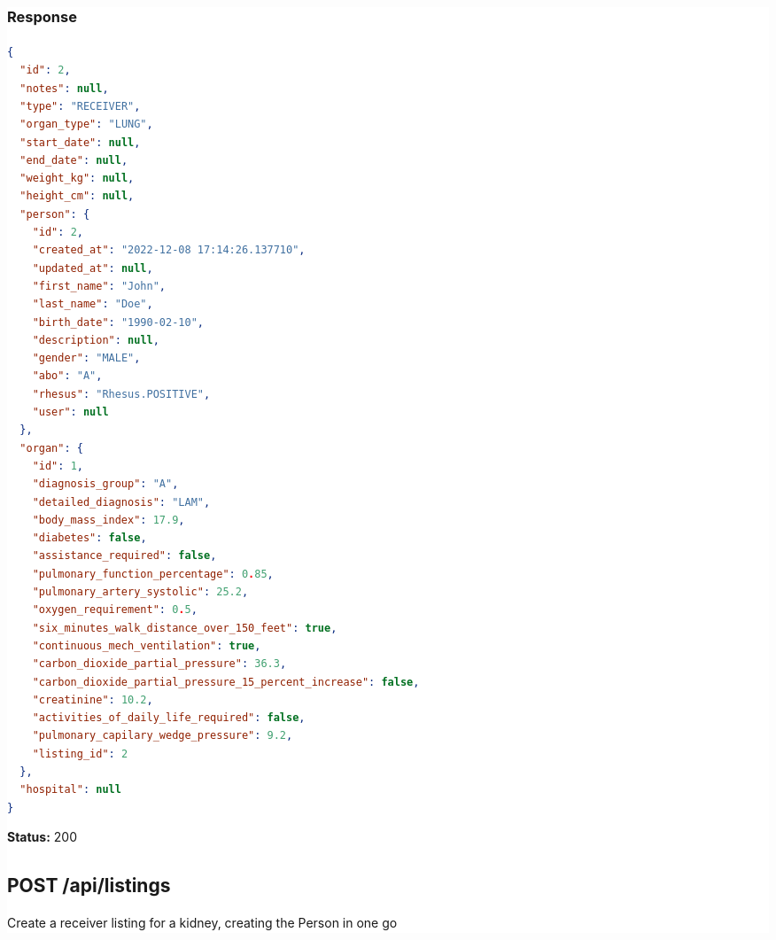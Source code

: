 
### Response
```json
{
  "id": 2,
  "notes": null,
  "type": "RECEIVER",
  "organ_type": "LUNG",
  "start_date": null,
  "end_date": null,
  "weight_kg": null,
  "height_cm": null,
  "person": {
    "id": 2,
    "created_at": "2022-12-08 17:14:26.137710",
    "updated_at": null,
    "first_name": "John",
    "last_name": "Doe",
    "birth_date": "1990-02-10",
    "description": null,
    "gender": "MALE",
    "abo": "A",
    "rhesus": "Rhesus.POSITIVE",
    "user": null
  },
  "organ": {
    "id": 1,
    "diagnosis_group": "A",
    "detailed_diagnosis": "LAM",
    "body_mass_index": 17.9,
    "diabetes": false,
    "assistance_required": false,
    "pulmonary_function_percentage": 0.85,
    "pulmonary_artery_systolic": 25.2,
    "oxygen_requirement": 0.5,
    "six_minutes_walk_distance_over_150_feet": true,
    "continuous_mech_ventilation": true,
    "carbon_dioxide_partial_pressure": 36.3,
    "carbon_dioxide_partial_pressure_15_percent_increase": false,
    "creatinine": 10.2,
    "activities_of_daily_life_required": false,
    "pulmonary_capilary_wedge_pressure": 9.2,
    "listing_id": 2
  },
  "hospital": null
}
```

**Status:** 200

## POST /api/listings
Create a receiver listing for a kidney, creating the Person in one go
